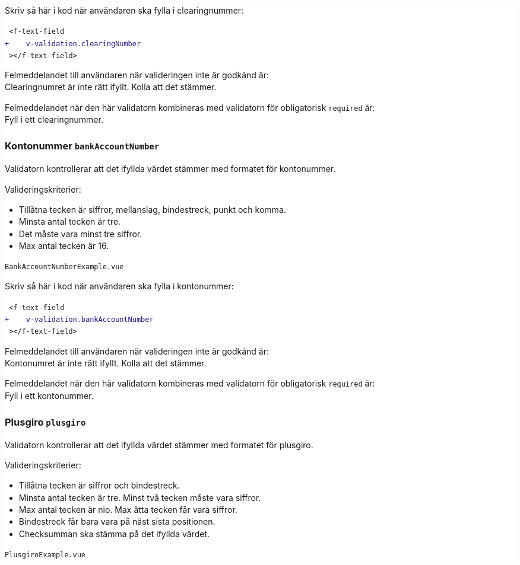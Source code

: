 Skriv så här i kod när användaren ska fylla i clearingnummer:

```diff
 <f-text-field
+    v-validation.clearingNumber
 ></f-text-field>
```

Felmeddelandet till användaren när valideringen inte är godkänd är:<br> Clearingnumret är inte rätt ifyllt. Kolla att det stämmer.

Felmeddelandet när den här validatorn kombineras med validatorn för obligatorisk `required` är:<br> Fyll i ett clearingnummer.

### Kontonummer `bankAccountNumber`

Validatorn kontrollerar att det ifyllda värdet stämmer med formatet för kontonummer.

Valideringskriterier:

-   Tillåtna tecken är siffror, mellanslag, bindestreck, punkt och komma.
-   Minsta antal tecken är tre.
-   Det måste vara minst tre siffror.
-   Max antal tecken är 16.

```import nomarkup
BankAccountNumberExample.vue
```

Skriv så här i kod när användaren ska fylla i kontonummer:<br>

```diff
 <f-text-field
+    v-validation.bankAccountNumber
 ></f-text-field>
```

Felmeddelandet till användaren när valideringen inte är godkänd är:<br> Kontonumret är inte rätt ifyllt. Kolla att det stämmer.

Felmeddelandet när den här validatorn kombineras med validatorn för obligatorisk `required` är:<br> Fyll i ett kontonummer.

### Plusgiro `plusgiro`

Validatorn kontrollerar att det ifyllda värdet stämmer med formatet för plusgiro.

Valideringskriterier:

-   Tillåtna tecken är siffror och bindestreck.
-   Minsta antal tecken är tre. Minst två tecken måste vara siffror.
-   Max antal tecken är nio. Max åtta tecken får vara siffror.
-   Bindestreck får bara vara på näst sista positionen.
-   Checksumman ska stämma på det ifyllda värdet.

```import nomarkup
PlusgiroExample.vue
```
